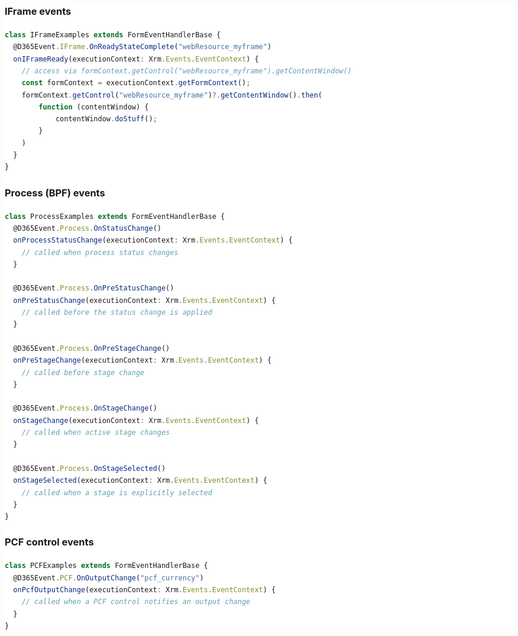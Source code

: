 ### IFrame events

```ts
class IFrameExamples extends FormEventHandlerBase {
  @D365Event.IFrame.OnReadyStateComplete("webResource_myframe")
  onIFrameReady(executionContext: Xrm.Events.EventContext) {
    // access via formContext.getControl("webResource_myframe").getContentWindow()
    const formContext = executionContext.getFormContext();
    formContext.getControl("webResource_myframe")?.getContentWindow().then(
        function (contentWindow) {
            contentWindow.doStuff();
        }
    )
  }
}
```

### Process (BPF) events

```ts
class ProcessExamples extends FormEventHandlerBase {
  @D365Event.Process.OnStatusChange()
  onProcessStatusChange(executionContext: Xrm.Events.EventContext) {
    // called when process status changes
  }

  @D365Event.Process.OnPreStatusChange()
  onPreStatusChange(executionContext: Xrm.Events.EventContext) {
    // called before the status change is applied
  }

  @D365Event.Process.OnPreStageChange()
  onPreStageChange(executionContext: Xrm.Events.EventContext) {
    // called before stage change
  }

  @D365Event.Process.OnStageChange()
  onStageChange(executionContext: Xrm.Events.EventContext) {
    // called when active stage changes
  }

  @D365Event.Process.OnStageSelected()
  onStageSelected(executionContext: Xrm.Events.EventContext) {
    // called when a stage is explicitly selected
  }
}
```

### PCF control events

```ts
class PCFExamples extends FormEventHandlerBase {
  @D365Event.PCF.OnOutputChange("pcf_currency")
  onPcfOutputChange(executionContext: Xrm.Events.EventContext) {
    // called when a PCF control notifies an output change
  }
}
```
